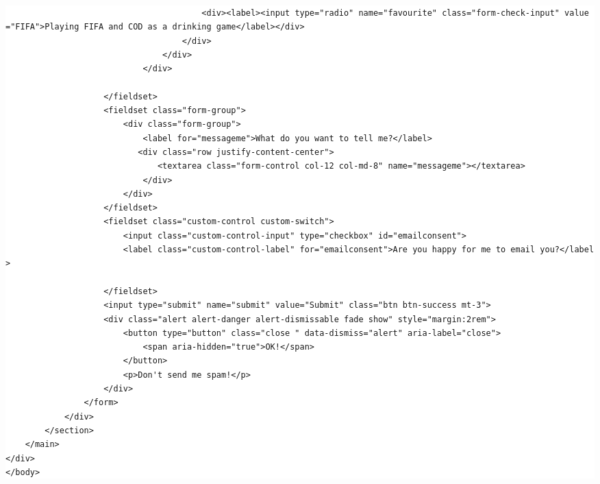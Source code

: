                                             <div><label><input type="radio" name="favourite" class="form-check-input" value="FIFA">Playing FIFA and COD as a drinking game</label></div>
                                        </div>
                                    </div>
                                </div>    

                        </fieldset>
                        <fieldset class="form-group">
                            <div class="form-group">
                                <label for="messageme">What do you want to tell me?</label>
                               <div class="row justify-content-center">
                                   <textarea class="form-control col-12 col-md-8" name="messageme"></textarea>
                                </div> 
                            </div>
                        </fieldset>
                        <fieldset class="custom-control custom-switch">
                            <input class="custom-control-input" type="checkbox" id="emailconsent">
                            <label class="custom-control-label" for="emailconsent">Are you happy for me to email you?</label>

                        </fieldset>
                        <input type="submit" name="submit" value="Submit" class="btn btn-success mt-3">
                        <div class="alert alert-danger alert-dismissable fade show" style="margin:2rem">
                            <button type="button" class="close " data-dismiss="alert" aria-label="close">
                                <span aria-hidden="true">OK!</span>
                            </button>
                            <p>Don't send me spam!</p>
                        </div>
                    </form>
                </div>
            </section>
        </main>
    </div> 
    </body>

</html>
